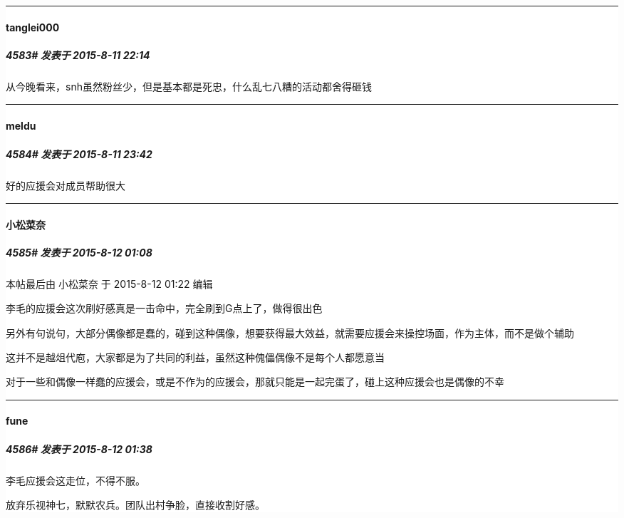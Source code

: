 
*****

####  tanglei000  
##### 4583#       发表于 2015-8-11 22:14




从今晚看来，snh虽然粉丝少，但是基本都是死忠，什么乱七八糟的活动都舍得砸钱







*****

####  meldu  
##### 4584#       发表于 2015-8-11 23:42




好的应援会对成员帮助很大







*****

####  小松菜奈  
##### 4585#       发表于 2015-8-12 01:08



 本帖最后由 小松菜奈 于 2015-8-12 01:22 编辑 

李毛的应援会这次刷好感真是一击命中，完全刷到G点上了，做得很出色


另外有句说句，大部分偶像都是蠢的，碰到这种偶像，想要获得最大效益，就需要应援会来操控场面，作为主体，而不是做个辅助

这并不是越俎代庖，大家都是为了共同的利益，虽然这种傀儡偶像不是每个人都愿意当


对于一些和偶像一样蠢的应援会，或是不作为的应援会，那就只能是一起完蛋了，碰上这种应援会也是偶像的不幸







*****

####  fune  
##### 4586#       发表于 2015-8-12 01:38




李毛应援会这走位，不得不服。

放弃乐视神七，默默农兵。团队出村争脸，直接收割好感。
